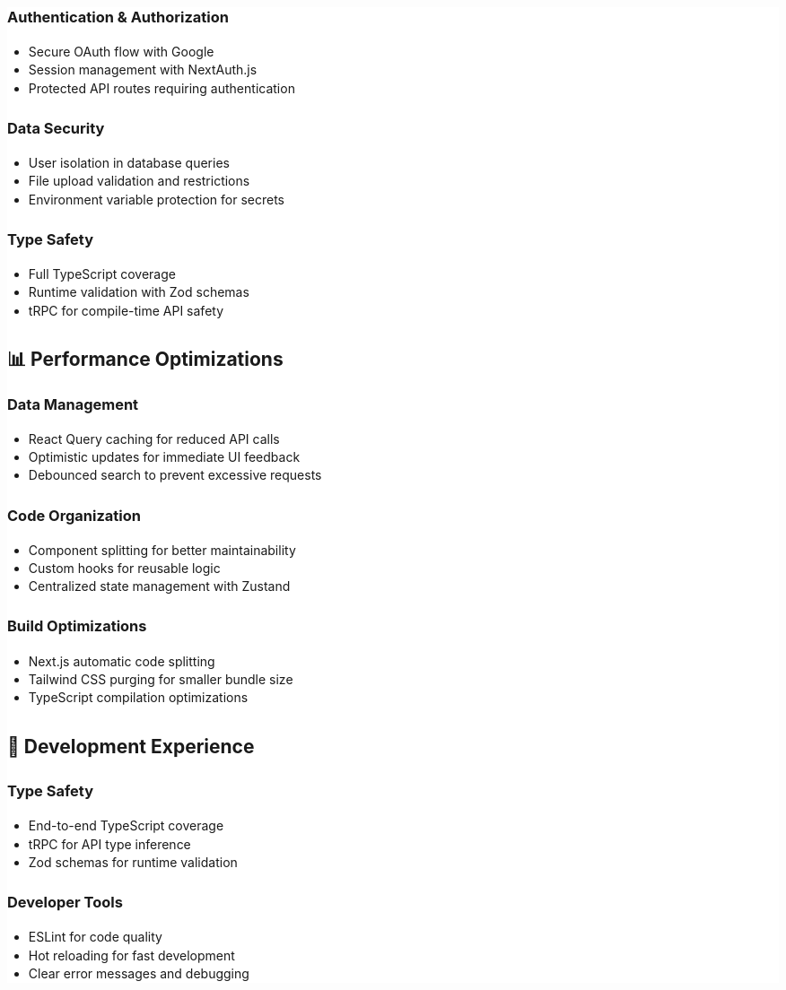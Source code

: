 ### Authentication & Authorization

- Secure OAuth flow with Google
- Session management with NextAuth.js
- Protected API routes requiring authentication

### Data Security

- User isolation in database queries
- File upload validation and restrictions
- Environment variable protection for secrets

### Type Safety

- Full TypeScript coverage
- Runtime validation with Zod schemas
- tRPC for compile-time API safety

## 📊 Performance Optimizations

### Data Management

- React Query caching for reduced API calls
- Optimistic updates for immediate UI feedback
- Debounced search to prevent excessive requests

### Code Organization

- Component splitting for better maintainability
- Custom hooks for reusable logic
- Centralized state management with Zustand

### Build Optimizations

- Next.js automatic code splitting
- Tailwind CSS purging for smaller bundle size
- TypeScript compilation optimizations

## 🧪 Development Experience

### Type Safety

- End-to-end TypeScript coverage
- tRPC for API type inference
- Zod schemas for runtime validation

### Developer Tools

- ESLint for code quality
- Hot reloading for fast development
- Clear error messages and debugging
